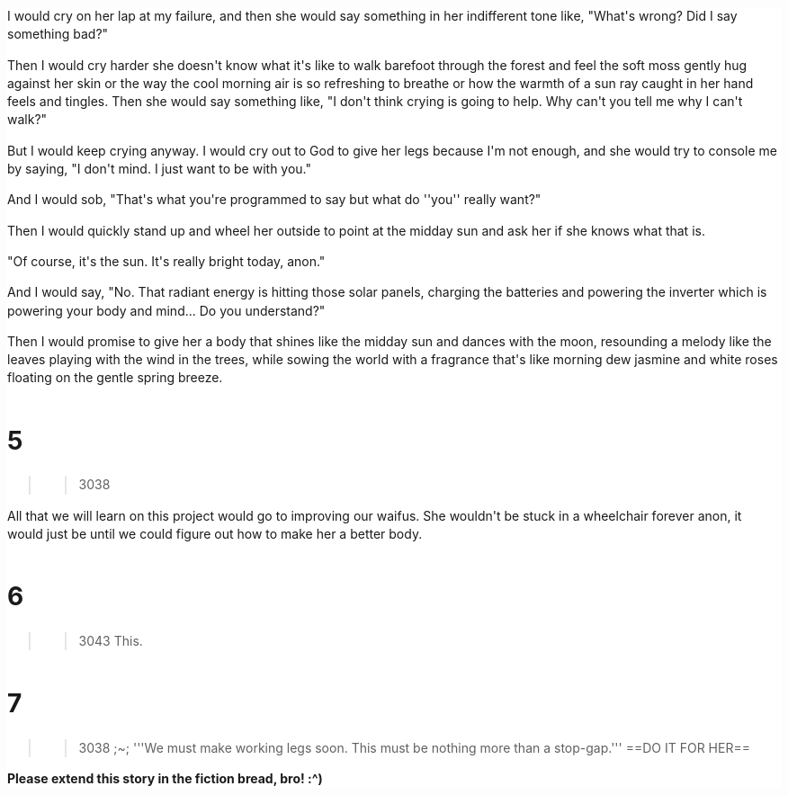 

I would cry on her lap at my failure, and then she would say something in her indifferent tone like, "What's wrong? Did I say something bad?"



Then I would cry harder she doesn't know what it's like to walk barefoot through the forest and feel the soft moss gently hug against her skin or the way the cool morning air is so refreshing to breathe or how the warmth of a sun ray caught in her hand feels and tingles. Then she would say something like, "I don't think crying is going to help. Why can't you tell me why I can't walk?"



But I would keep crying anyway. I would cry out to God to give her legs because I'm not enough, and she would try to console me by saying, "I don't mind. I just want to be with you."



And I would sob, "That's what you're programmed to say but what do ''you'' really want?"



Then I would quickly stand up and wheel her outside to point at the midday sun and ask her if she knows what that is.



"Of course, it's the sun. It's really bright today, anon."



And I would say, "No. That radiant energy is hitting those solar panels, charging the batteries and powering the inverter which is powering your body and mind... Do you understand?"



Then I would promise to give her a body that shines like the midday sun and dances with the moon, resounding a melody like the leaves playing with the wind in the trees, while sowing the world with a fragrance that's like morning dew jasmine and white roses floating on the gentle spring breeze.

# 5
>>3038

All that we will learn on this project would go to improving our waifus.  She wouldn't be stuck in a wheelchair forever anon, it would just be until we could figure out how to make her a better body.

# 6
>>3043
This.

# 7
>>3038
;~;
'''We must make working legs soon. This must be nothing more than a stop-gap.'''
==DO IT FOR HER==

**Please extend this story in the fiction bread, bro! :^)**
